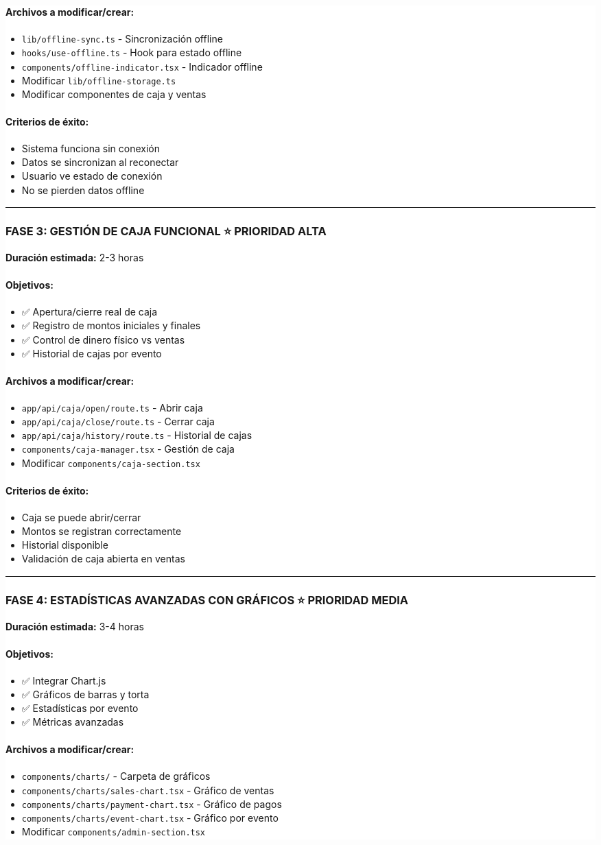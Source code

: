 #### **Archivos a modificar/crear:**
- `lib/offline-sync.ts` - Sincronización offline
- `hooks/use-offline.ts` - Hook para estado offline
- `components/offline-indicator.tsx` - Indicador offline
- Modificar `lib/offline-storage.ts`
- Modificar componentes de caja y ventas

#### **Criterios de éxito:**
- Sistema funciona sin conexión
- Datos se sincronizan al reconectar
- Usuario ve estado de conexión
- No se pierden datos offline

---

### **FASE 3: GESTIÓN DE CAJA FUNCIONAL** ⭐ **PRIORIDAD ALTA**
**Duración estimada:** 2-3 horas

#### **Objetivos:**
- ✅ Apertura/cierre real de caja
- ✅ Registro de montos iniciales y finales
- ✅ Control de dinero físico vs ventas
- ✅ Historial de cajas por evento

#### **Archivos a modificar/crear:**
- `app/api/caja/open/route.ts` - Abrir caja
- `app/api/caja/close/route.ts` - Cerrar caja
- `app/api/caja/history/route.ts` - Historial de cajas
- `components/caja-manager.tsx` - Gestión de caja
- Modificar `components/caja-section.tsx`

#### **Criterios de éxito:**
- Caja se puede abrir/cerrar
- Montos se registran correctamente
- Historial disponible
- Validación de caja abierta en ventas

---

### **FASE 4: ESTADÍSTICAS AVANZADAS CON GRÁFICOS** ⭐ **PRIORIDAD MEDIA**
**Duración estimada:** 3-4 horas

#### **Objetivos:**
- ✅ Integrar Chart.js
- ✅ Gráficos de barras y torta
- ✅ Estadísticas por evento
- ✅ Métricas avanzadas

#### **Archivos a modificar/crear:**
- `components/charts/` - Carpeta de gráficos
- `components/charts/sales-chart.tsx` - Gráfico de ventas
- `components/charts/payment-chart.tsx` - Gráfico de pagos
- `components/charts/event-chart.tsx` - Gráfico por evento
- Modificar `components/admin-section.tsx`
